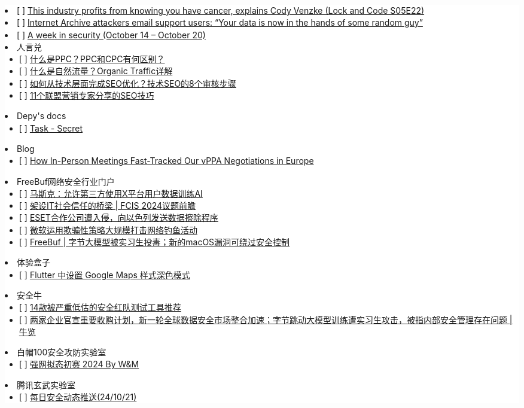 <li>[ ] <a href="https://www.malwarebytes.com/blog/podcast/2024/10/this-industry-profits-from-knowing-you-have-cancer-explains-cody-venzke-lock-and-code-s05e22">This industry profits from knowing you have cancer, explains Cody Venzke (Lock and Code S05E22)</a></li>
<li>[ ] <a href="https://www.malwarebytes.com/blog/news/2024/10/internet-archive-attackers-email-support-users-your-data-is-now-in-the-hands-of-some-random-guy">Internet Archive attackers email support users: &#8220;Your data is now in the hands of some random guy&#8221;</a></li>
<li>[ ] <a href="https://www.malwarebytes.com/blog/apple/2024/10/a-week-in-security-october-14-october-20">A week in security (October 14 &#8211; October 20)</a></li>
</ul></li>
<li>人言兑
<ul>
<li>[ ] <a href="https://blog.axiaoxin.com/post/what-is-ppc/">什么是PPC？PPC和CPC有何区别？</a></li>
<li>[ ] <a href="https://blog.axiaoxin.com/post/what-is-organic-traffic/">什么是自然流量？Organic Traffic详解</a></li>
<li>[ ] <a href="https://blog.axiaoxin.com/post/tech-seo-8-steps/">如何从技术层面完成SEO优化？技术SEO的8个审核步骤</a></li>
<li>[ ] <a href="https://blog.axiaoxin.com/post/affiliate-marketing-tips/">11个联盟营销专家分享的SEO技巧</a></li>
</ul></li>
<li>Depy's docs
<ul>
<li>[ ] <a href="https://wiki.rce.ink/view/?view_id=28ac90a6acb0ede6e94687118b093169">Task - Secret</a></li>
</ul></li>
<li>Blog
<ul>
<li>[ ] <a href="https://www.akamai.com/blog/sustainability/2024/oct/how-in-person-meetings-fast-tracked-vppa-negotiations-europe">How In-Person Meetings Fast-Tracked Our vPPA Negotiations in Europe</a></li>
</ul></li>
<li>FreeBuf网络安全行业门户
<ul>
<li>[ ] <a href="https://www.freebuf.com/news/413349.html">马斯克：允许第三方使用X平台用户数据训练AI</a></li>
<li>[ ] <a href="https://www.freebuf.com/fevents/413286.html">架设IT社会信任的桥梁 | FCIS 2024议题前瞻</a></li>
<li>[ ] <a href="https://www.freebuf.com/news/413257.html">ESET合作公司遭入侵，向以色列发送数据擦除程序</a></li>
<li>[ ] <a href="https://www.freebuf.com/news/413252.html">微软运用欺骗性策略大规模打击网络钓鱼活动</a></li>
<li>[ ] <a href="https://www.freebuf.com/news/413248.html">FreeBuf | 字节大模型被实习生投毒；新的macOS漏洞可绕过安全控制</a></li>
</ul></li>
<li>体验盒子
<ul>
<li>[ ] <a href="https://www.uedbox.com/post/69760/">Flutter 中设置 Google Maps 样式深色模式</a></li>
</ul></li>
<li>安全牛
<ul>
<li>[ ] <a href="https://mp.weixin.qq.com/s?__biz=MjM5Njc3NjM4MA==&mid=2651132725&idx=1&sn=99a8c4d52d63f2092ede4b5a5ac59934&chksm=bd15a3e68a622af0f28adcd489904b4ce25d31c3d7447d7cca56cc56d9ebf02093e7a6bc8354&scene=58&subscene=0#rd">14款被严重低估的安全红队测试工具推荐</a></li>
<li>[ ] <a href="https://mp.weixin.qq.com/s?__biz=MjM5Njc3NjM4MA==&mid=2651132725&idx=2&sn=cf35a5d81b9ee0189796b636c0e6b781&chksm=bd15a3e68a622af03c0a16f0429ae1410df105e77305fa71f833b92604ea543933cb89ba9f62&scene=58&subscene=0#rd">两家企业官宣重要收购计划，新一轮全球数据安全市场整合加速；字节跳动大模型训练遭实习生攻击，被指内部安全管理存在问题 | 牛览</a></li>
</ul></li>
<li>白帽100安全攻防实验室
<ul>
<li>[ ] <a href="https://mp.weixin.qq.com/s?__biz=MzIxMDYyNTk3Nw==&mid=2247514962&idx=1&sn=0f72c2b9a124b4a29dc61192cdaf1124&chksm=97634f84a014c69227cf3dffb65088a861d41c58bbc56dc60a0bfcde54831681e6df4e9ea967&scene=58&subscene=0#rd">强网拟态初赛 2024 By W&amp;M</a></li>
</ul></li>
<li>腾讯玄武实验室
<ul>
<li>[ ] <a href="https://mp.weixin.qq.com/s?__biz=MzA5NDYyNDI0MA==&mid=2651959846&idx=1&sn=453824c408bfa3142760787d83886b49&chksm=8baed2b9bcd95bafebc8d4f02290afda80d4bda518152063096f917a8ae5c06c5ec9d7a2743f&scene=58&subscene=0#rd">每日安全动态推送(24/10/21)</a></li>